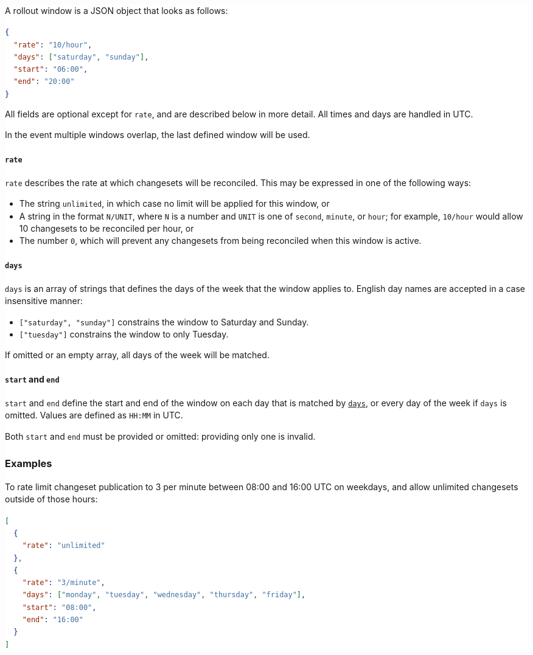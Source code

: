 A rollout window is a JSON object that looks as follows:

```json
{
  "rate": "10/hour",
  "days": ["saturday", "sunday"],
  "start": "06:00",
  "end": "20:00"
}
```

All fields are optional except for `rate`, and are described below in more detail. All times and days are handled in UTC.

In the event multiple windows overlap, the last defined window will be used.

#### `rate`

`rate` describes the rate at which changesets will be reconciled. This may be expressed in one of the following ways:

* The string `unlimited`, in which case no limit will be applied for this window, or
* A string in the format `N/UNIT`, where `N` is a number and `UNIT` is one of `second`, `minute`, or `hour`; for example, `10/hour` would allow 10 changesets to be reconciled per hour, or
* The number `0`, which will prevent any changesets from being reconciled when this window is active.

#### `days`

`days` is an array of strings that defines the days of the week that the window applies to. English day names are accepted in a case insensitive manner:

* `["saturday", "sunday"]` constrains the window to Saturday and Sunday.
* `["tuesday"]` constrains the window to only Tuesday.

If omitted or an empty array, all days of the week will be matched.

#### `start` and `end`

`start` and `end` define the start and end of the window on each day that is matched by [`days`](#days), or every day of the week if `days` is omitted. Values are defined as `HH:MM` in UTC.

Both `start` and `end` must be provided or omitted: providing only one is invalid.

### Examples

To rate limit changeset publication to 3 per minute between 08:00 and 16:00 UTC on weekdays, and allow unlimited changesets outside of those hours:

```json
[
  {
    "rate": "unlimited"
  },
  {
    "rate": "3/minute",
    "days": ["monday", "tuesday", "wednesday", "thursday", "friday"],
    "start": "08:00",
    "end": "16:00"
  }
]
```
